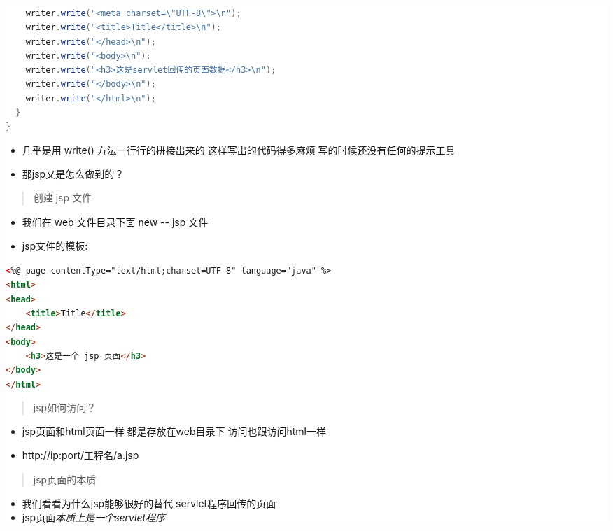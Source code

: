 ```java
    writer.write("<meta charset=\"UTF-8\">\n");
    writer.write("<title>Title</title>\n");
    writer.write("</head>\n");
    writer.write("<body>\n");
    writer.write("<h3>这是servlet回传的页面数据</h3>\n");
    writer.write("</body>\n");
    writer.write("</html>\n");
  }
}

```

- 几乎是用 write() 方法一行行的拼接出来的 这样写出的代码得多麻烦 写的时候还没有任何的提示工具

- 那jsp又是怎么做到的？

> 创建 jsp 文件
- 我们在 web 文件目录下面 new -- jsp 文件

- jsp文件的模板: 

```html
<%@ page contentType="text/html;charset=UTF-8" language="java" %>
<html>
<head>
    <title>Title</title>
</head>
<body>
    <h3>这是一个 jsp 页面</h3>
</body>
</html>
```


> jsp如何访问？
- jsp页面和html页面一样 都是存放在web目录下 访问也跟访问html一样

- http://ip:port/工程名/a.jsp


> jsp页面的本质
- 我们看看为什么jsp能够很好的替代 servlet程序回传的页面
- jsp页面*本质上是一个servlet程序*
<!-- 
  为什么这么说呢？
  因为当我们第一次访问 jsp页面的时候

  某个文件夹中 org/apache/jsp/ 目录下 会多出
